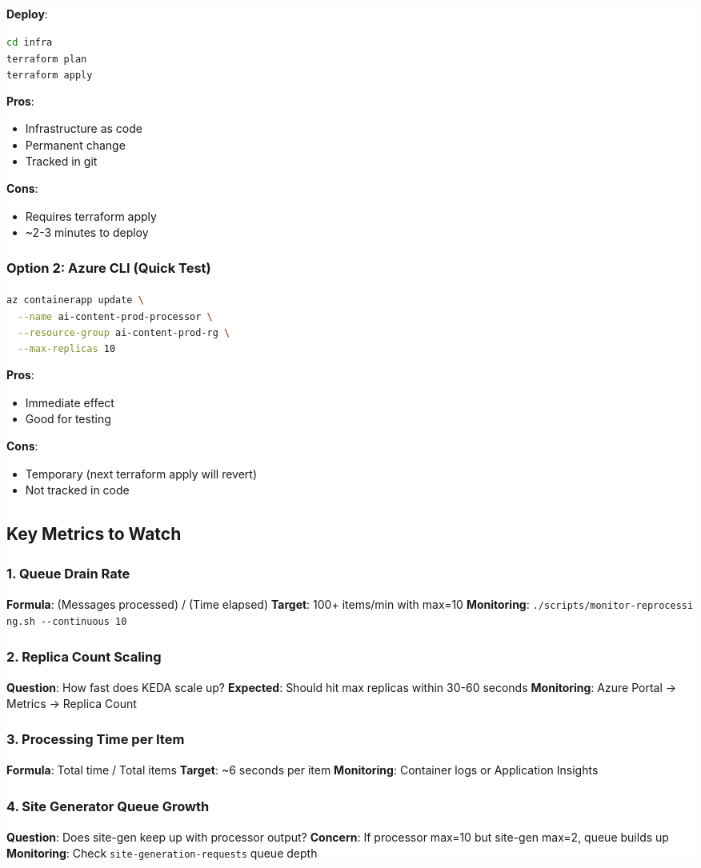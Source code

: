 **Deploy**:
```bash
cd infra
terraform plan
terraform apply
```

**Pros**: 
- Infrastructure as code
- Permanent change
- Tracked in git

**Cons**: 
- Requires terraform apply
- ~2-3 minutes to deploy

### Option 2: Azure CLI (Quick Test)
```bash
az containerapp update \
  --name ai-content-prod-processor \
  --resource-group ai-content-prod-rg \
  --max-replicas 10
```

**Pros**: 
- Immediate effect
- Good for testing

**Cons**: 
- Temporary (next terraform apply will revert)
- Not tracked in code

## Key Metrics to Watch

### 1. Queue Drain Rate
**Formula**: (Messages processed) / (Time elapsed)
**Target**: 100+ items/min with max=10
**Monitoring**: `./scripts/monitor-reprocessing.sh --continuous 10`

### 2. Replica Count Scaling
**Question**: How fast does KEDA scale up?
**Expected**: Should hit max replicas within 30-60 seconds
**Monitoring**: Azure Portal → Metrics → Replica Count

### 3. Processing Time per Item
**Formula**: Total time / Total items
**Target**: ~6 seconds per item
**Monitoring**: Container logs or Application Insights

### 4. Site Generator Queue Growth
**Question**: Does site-gen keep up with processor output?
**Concern**: If processor max=10 but site-gen max=2, queue builds up
**Monitoring**: Check `site-generation-requests` queue depth
